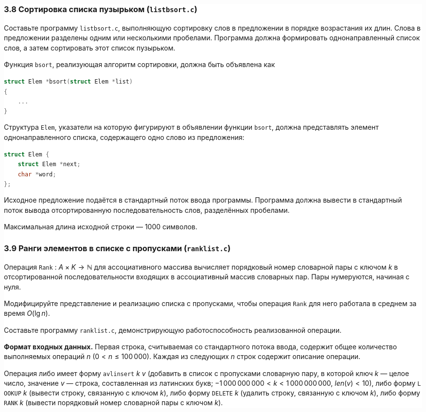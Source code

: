 ### 3.8 Сортировка списка пузырьком (`listbsort.c`)

Составьте программу `listbsort.c`, выполняющую сортировку слов в предложении
в порядке возрастания их длин. Слова в предложении разделены одним или
несколькими пробелами. Программа должна формировать однонаправленный список
слов, а затем сортировать этот список пузырьком.

Функция `bsort`, реализующая алгоритм сортировки, должна быть объявлена как

```c++
struct Elem *bsort(struct Elem *list)
{
    ...
}
```

Структура `Elem`, указатели на которую фигурируют в объявлении функции `bsort`,
должна представлять элемент однонаправленного списка, содержащего одно слово
из предложения:

```c++
struct Elem {
    struct Elem *next;
    char *word;
};
```

Исходное предложение подаётся в стандартный поток ввода программы. Программа
должна вывести в стандартный поток вывода отсортированную последовательность
слов, разделённых пробелами.

Максимальная длина исходной строки — $1000$ символов.

### 3.9 Ранги элементов в списке с пропусками (`ranklist.c`)

Операция `Rank` : $A \times K \to \mathbb{N}$ для ассоциативного массива
вычисляет порядковый номер словарной пары с ключом $k$ в отсортированной
последовательности входящих в ассоциативный массив словарных пар. Пары
нумеруются, начиная с нуля.

Модифицируйте представление и реализацию списка с пропусками, чтобы операция
`Rank` для него работала в среднем за время $O(\lg n)$.

Составьте программу `ranklist.c`, демонстрирующую работоспособность
реализованной операции.

**Формат входных данных.** Первая строка, считываемая со стандартного потока
ввода, содержит общее количество выполняемых операций $n$
$(0 < n \le 100\,000)$. Каждая из следующих $n$ строк содержит описание
операции.

Операция либо имеет форму `avlinsert` $k$ $v$ (добавить в список с пропусками
словарную пару, в которой ключ $k$ — целое число, значение $v$ — строка,
составленная из латинских букв; $-1\,000\,000\,000 < k < 1\,000\,000\,000$,
$len(v) < 10$), либо форму `LOOKUP` $k$ (вывести строку, связанную с ключом
$k$), либо форму `DELETE` $k$ (удалить строку, связанную с ключом $k$), либо
форму `RANK` $k$ (вывести порядковый номер словарной пары с ключом $k$).
